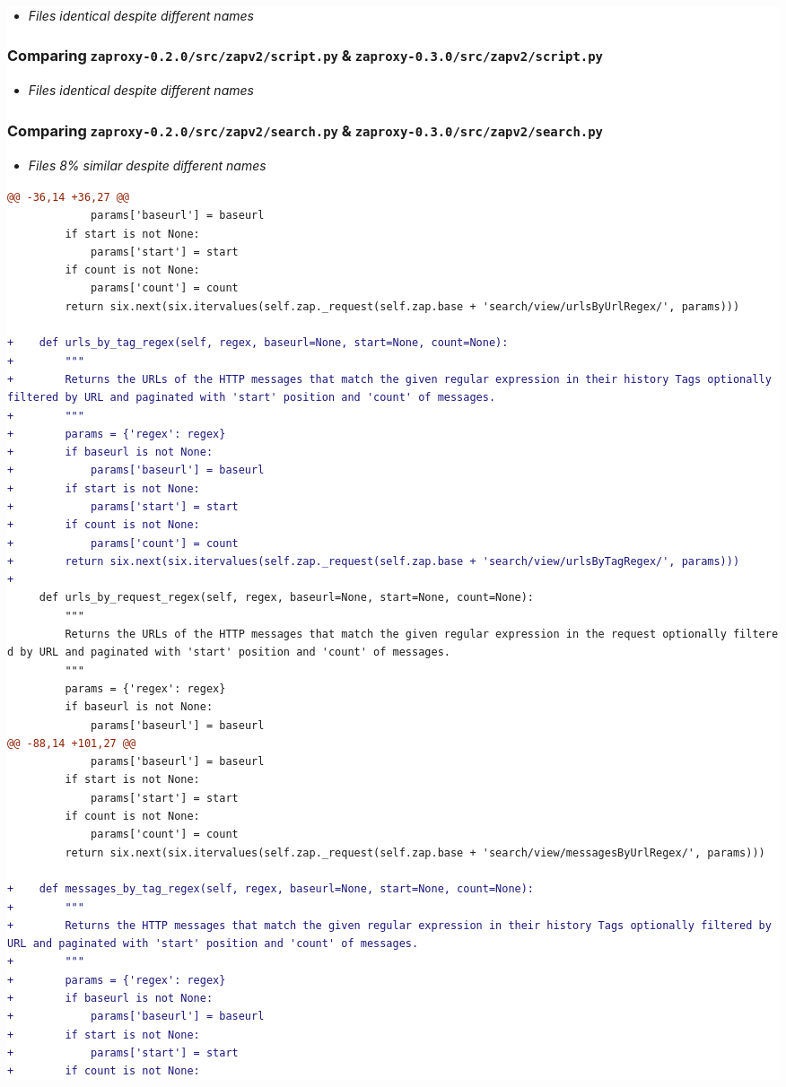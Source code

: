  * *Files identical despite different names*

### Comparing `zaproxy-0.2.0/src/zapv2/script.py` & `zaproxy-0.3.0/src/zapv2/script.py`

 * *Files identical despite different names*

### Comparing `zaproxy-0.2.0/src/zapv2/search.py` & `zaproxy-0.3.0/src/zapv2/search.py`

 * *Files 8% similar despite different names*

```diff
@@ -36,14 +36,27 @@
             params['baseurl'] = baseurl
         if start is not None:
             params['start'] = start
         if count is not None:
             params['count'] = count
         return six.next(six.itervalues(self.zap._request(self.zap.base + 'search/view/urlsByUrlRegex/', params)))
 
+    def urls_by_tag_regex(self, regex, baseurl=None, start=None, count=None):
+        """
+        Returns the URLs of the HTTP messages that match the given regular expression in their history Tags optionally filtered by URL and paginated with 'start' position and 'count' of messages.
+        """
+        params = {'regex': regex}
+        if baseurl is not None:
+            params['baseurl'] = baseurl
+        if start is not None:
+            params['start'] = start
+        if count is not None:
+            params['count'] = count
+        return six.next(six.itervalues(self.zap._request(self.zap.base + 'search/view/urlsByTagRegex/', params)))
+
     def urls_by_request_regex(self, regex, baseurl=None, start=None, count=None):
         """
         Returns the URLs of the HTTP messages that match the given regular expression in the request optionally filtered by URL and paginated with 'start' position and 'count' of messages.
         """
         params = {'regex': regex}
         if baseurl is not None:
             params['baseurl'] = baseurl
@@ -88,14 +101,27 @@
             params['baseurl'] = baseurl
         if start is not None:
             params['start'] = start
         if count is not None:
             params['count'] = count
         return six.next(six.itervalues(self.zap._request(self.zap.base + 'search/view/messagesByUrlRegex/', params)))
 
+    def messages_by_tag_regex(self, regex, baseurl=None, start=None, count=None):
+        """
+        Returns the HTTP messages that match the given regular expression in their history Tags optionally filtered by URL and paginated with 'start' position and 'count' of messages.
+        """
+        params = {'regex': regex}
+        if baseurl is not None:
+            params['baseurl'] = baseurl
+        if start is not None:
+            params['start'] = start
+        if count is not None:
```